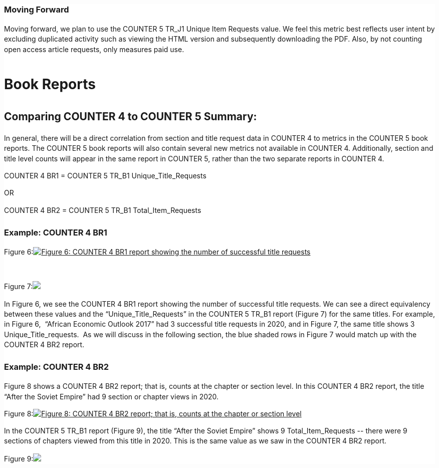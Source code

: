 ### Moving Forward

Moving forward, we plan to use the COUNTER 5 TR_J1 Unique Item Requests value. We feel this metric best reflects user intent by excluding duplicated activity such as viewing the HTML version and subsequently downloading the PDF. Also, by not counting open access article requests, only measures paid use. 

# Book Reports

## Comparing COUNTER 4 to COUNTER 5 Summary:

In general, there will be a direct correlation from section and title request data in COUNTER 4 to metrics in the COUNTER 5 book reports. The COUNTER 5 book reports will also contain several new metrics not available in COUNTER 4. Additionally, section and title level counts will appear in the same report in COUNTER 5, rather than the two separate reports in COUNTER 4.

COUNTER 4 BR1 = COUNTER 5 TR_B1 Unique_Title_Requests

OR

COUNTER 4 BR2 = COUNTER 5 TR_B1 Total_Item_Requests

### Example: COUNTER 4 BR1

Figure 6:[![Figure 6: COUNTER 4 BR1 report showing the number of successful title requests](https://sparcopen.org/wp-content/uploads/2021/07/Figure6-300x93.jpg)](http://sparcopen.org/wp-content/uploads/2021/07/Figure6.jpg)

 

Figure 7:[![](https://sparcopen.org/wp-content/uploads/2021/07/Figure7-300x144.jpg)](http://sparcopen.org/wp-content/uploads/2021/07/Figure7.jpg)

In Figure 6, we see the COUNTER 4 BR1 report showing the number of successful title requests. We can see a direct equivalency between these values and the “Unique_Title_Requests” in the COUNTER 5 TR_B1 report (Figure 7) for the same titles. For example, in Figure 6,  “African Economic Outlook 2017” had 3 successful title requests in 2020, and in Figure 7, the same title shows 3 Unique_Title_requests.  As we will discuss in the following section, the blue shaded rows in Figure 7 would match up with the COUNTER 4 BR2 report.

### Example: COUNTER 4 BR2

Figure 8 shows a COUNTER 4 BR2 report; that is, counts at the chapter or section level. In this COUNTER 4 BR2 report, the title “After the Soviet Empire” had 9 section or chapter views in 2020. 

Figure 8:[![Figure 8: COUNTER 4 BR2 report; that is, counts at the chapter or section level](https://sparcopen.org/wp-content/uploads/2021/07/Figure8-300x103.jpg)](http://sparcopen.org/wp-content/uploads/2021/07/Figure8.jpg)

In the COUNTER 5 TR_B1 report (Figure 9), the title “After the Soviet Empire” shows 9 Total_Item_Requests -- there were 9 sections of chapters viewed from this title in 2020. This is the same value as we saw in the COUNTER 4 BR2 report.

Figure 9:[![](https://sparcopen.org/wp-content/uploads/2021/07/Figure9-300x95.jpg)](http://sparcopen.org/wp-content/uploads/2021/07/Figure9.jpg)
